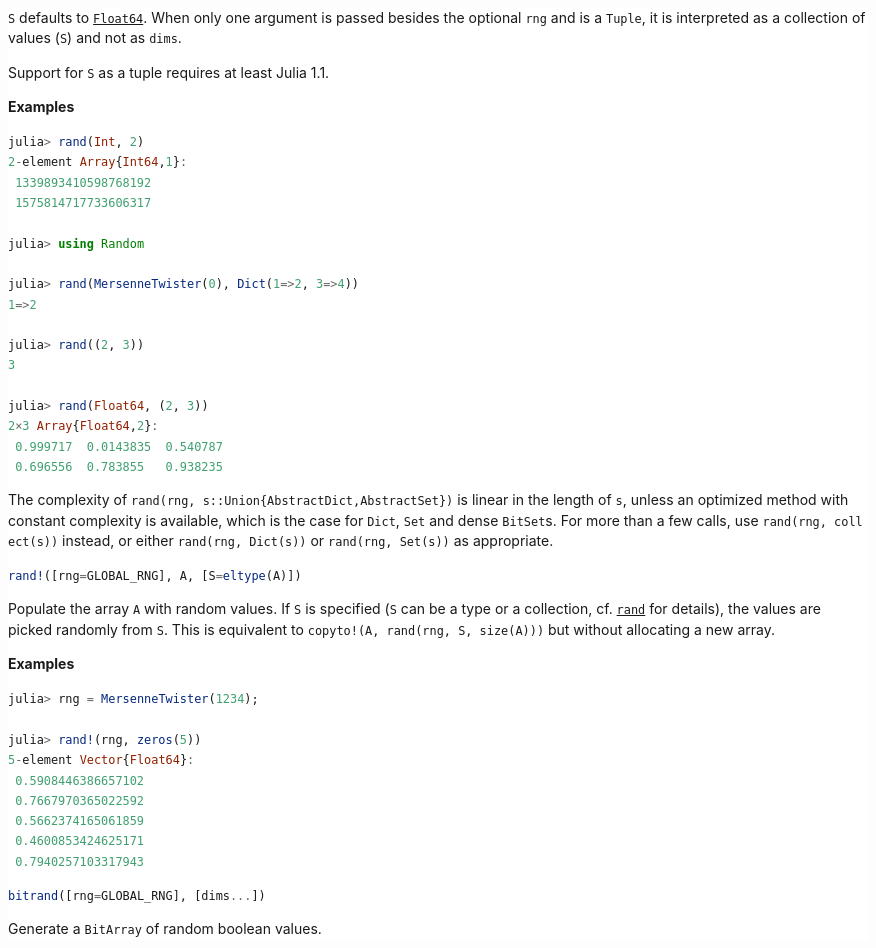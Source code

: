 `S` defaults to [`Float64`](https://docs.julialang.org/../../base/numbers/#Core.Float64). When only one argument is passed besides the optional `rng` and is a `Tuple`, it is interpreted as a collection of values (`S`) and not as `dims`.

Support for `S` as a tuple requires at least Julia 1.1.

**Examples**


```julia
julia> rand(Int, 2)
2-element Array{Int64,1}:
 1339893410598768192
 1575814717733606317

julia> using Random

julia> rand(MersenneTwister(0), Dict(1=>2, 3=>4))
1=>2

julia> rand((2, 3))
3

julia> rand(Float64, (2, 3))
2×3 Array{Float64,2}:
 0.999717  0.0143835  0.540787
 0.696556  0.783855   0.938235
```
The complexity of `rand(rng, s::Union{AbstractDict,AbstractSet})` is linear in the length of `s`, unless an optimized method with constant complexity is available, which is the case for `Dict`, `Set` and dense `BitSet`s. For more than a few calls, use `rand(rng, collect(s))` instead, or either `rand(rng, Dict(s))` or `rand(rng, Set(s))` as appropriate.


```julia
rand!([rng=GLOBAL_RNG], A, [S=eltype(A)])
```
Populate the array `A` with random values. If `S` is specified (`S` can be a type or a collection, cf. [`rand`](https://docs.julialang.org/#Base.rand) for details), the values are picked randomly from `S`. This is equivalent to `copyto!(A, rand(rng, S, size(A)))` but without allocating a new array.

**Examples**


```julia
julia> rng = MersenneTwister(1234);

julia> rand!(rng, zeros(5))
5-element Vector{Float64}:
 0.5908446386657102
 0.7667970365022592
 0.5662374165061859
 0.4600853424625171
 0.7940257103317943
```

```julia
bitrand([rng=GLOBAL_RNG], [dims...])
```
Generate a `BitArray` of random boolean values.
